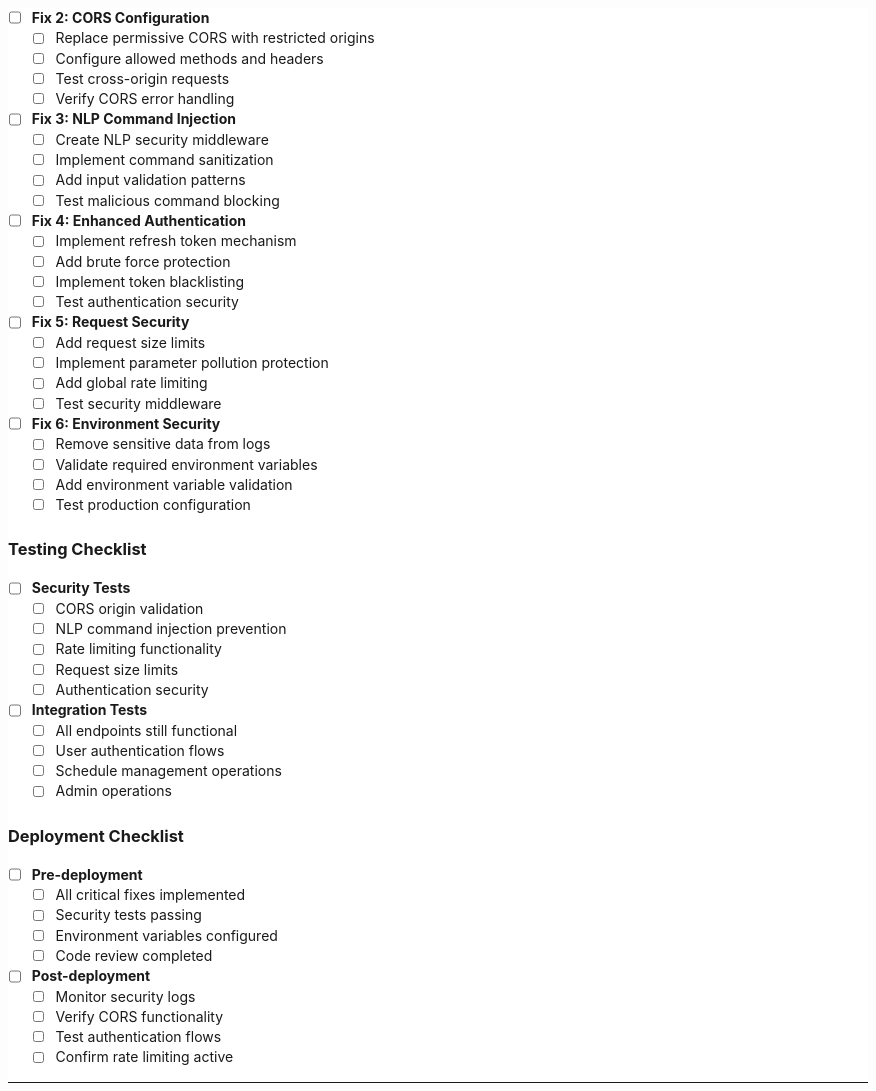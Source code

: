- [ ] **Fix 2: CORS Configuration**
  - [ ] Replace permissive CORS with restricted origins
  - [ ] Configure allowed methods and headers
  - [ ] Test cross-origin requests
  - [ ] Verify CORS error handling

- [ ] **Fix 3: NLP Command Injection**
  - [ ] Create NLP security middleware
  - [ ] Implement command sanitization
  - [ ] Add input validation patterns
  - [ ] Test malicious command blocking

- [ ] **Fix 4: Enhanced Authentication**
  - [ ] Implement refresh token mechanism
  - [ ] Add brute force protection
  - [ ] Implement token blacklisting
  - [ ] Test authentication security

- [ ] **Fix 5: Request Security**
  - [ ] Add request size limits
  - [ ] Implement parameter pollution protection
  - [ ] Add global rate limiting
  - [ ] Test security middleware

- [ ] **Fix 6: Environment Security**
  - [ ] Remove sensitive data from logs
  - [ ] Validate required environment variables
  - [ ] Add environment variable validation
  - [ ] Test production configuration

### Testing Checklist

- [ ] **Security Tests**
  - [ ] CORS origin validation
  - [ ] NLP command injection prevention
  - [ ] Rate limiting functionality
  - [ ] Request size limits
  - [ ] Authentication security

- [ ] **Integration Tests**
  - [ ] All endpoints still functional
  - [ ] User authentication flows
  - [ ] Schedule management operations
  - [ ] Admin operations

### Deployment Checklist

- [ ] **Pre-deployment**
  - [ ] All critical fixes implemented
  - [ ] Security tests passing
  - [ ] Environment variables configured
  - [ ] Code review completed

- [ ] **Post-deployment**
  - [ ] Monitor security logs
  - [ ] Verify CORS functionality
  - [ ] Test authentication flows
  - [ ] Confirm rate limiting active

---